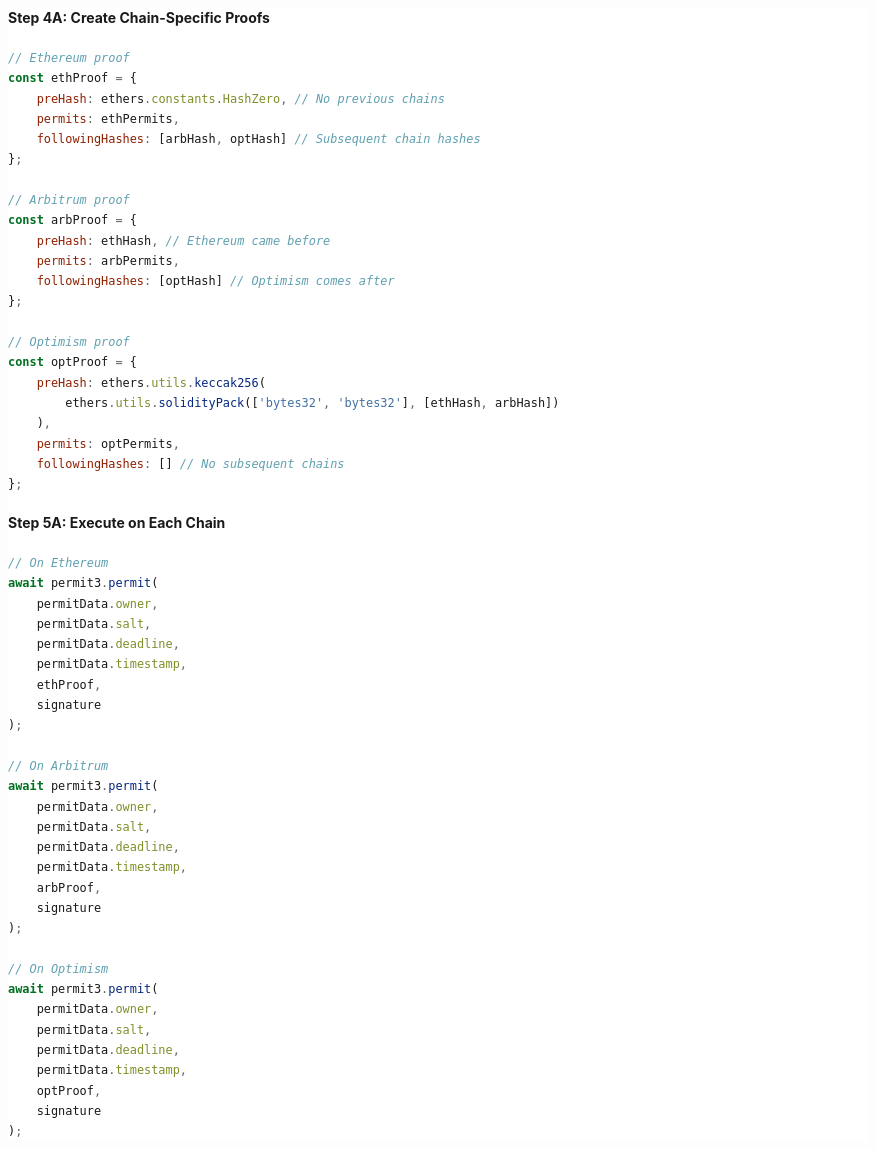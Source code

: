 #### Step 4A: Create Chain-Specific Proofs

```javascript
// Ethereum proof
const ethProof = {
    preHash: ethers.constants.HashZero, // No previous chains
    permits: ethPermits,
    followingHashes: [arbHash, optHash] // Subsequent chain hashes
};

// Arbitrum proof
const arbProof = {
    preHash: ethHash, // Ethereum came before
    permits: arbPermits,
    followingHashes: [optHash] // Optimism comes after
};

// Optimism proof
const optProof = {
    preHash: ethers.utils.keccak256(
        ethers.utils.solidityPack(['bytes32', 'bytes32'], [ethHash, arbHash])
    ),
    permits: optPermits,
    followingHashes: [] // No subsequent chains
};
```

#### Step 5A: Execute on Each Chain

```javascript
// On Ethereum
await permit3.permit(
    permitData.owner,
    permitData.salt,
    permitData.deadline,
    permitData.timestamp,
    ethProof,
    signature
);

// On Arbitrum
await permit3.permit(
    permitData.owner,
    permitData.salt,
    permitData.deadline,
    permitData.timestamp,
    arbProof,
    signature
);

// On Optimism
await permit3.permit(
    permitData.owner,
    permitData.salt,
    permitData.deadline,
    permitData.timestamp,
    optProof,
    signature
);
```
